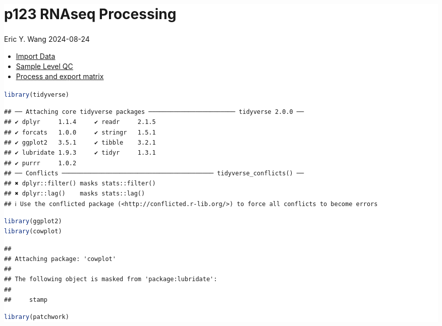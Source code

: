p123 RNAseq Processing
================
Eric Y. Wang
2024-08-24

- [<u>Import Data</u>](#import-data)
- [<u>Sample Level QC</u>](#sample-level-qc)
- [<u>Process and export matrix</u>](#process-and-export-matrix)

``` r
library(tidyverse)
```

    ## ── Attaching core tidyverse packages ──────────────────────── tidyverse 2.0.0 ──
    ## ✔ dplyr     1.1.4     ✔ readr     2.1.5
    ## ✔ forcats   1.0.0     ✔ stringr   1.5.1
    ## ✔ ggplot2   3.5.1     ✔ tibble    3.2.1
    ## ✔ lubridate 1.9.3     ✔ tidyr     1.3.1
    ## ✔ purrr     1.0.2     
    ## ── Conflicts ────────────────────────────────────────── tidyverse_conflicts() ──
    ## ✖ dplyr::filter() masks stats::filter()
    ## ✖ dplyr::lag()    masks stats::lag()
    ## ℹ Use the conflicted package (<http://conflicted.r-lib.org/>) to force all conflicts to become errors

``` r
library(ggplot2)
library(cowplot)
```

    ## 
    ## Attaching package: 'cowplot'
    ## 
    ## The following object is masked from 'package:lubridate':
    ## 
    ##     stamp

``` r
library(patchwork)
```
